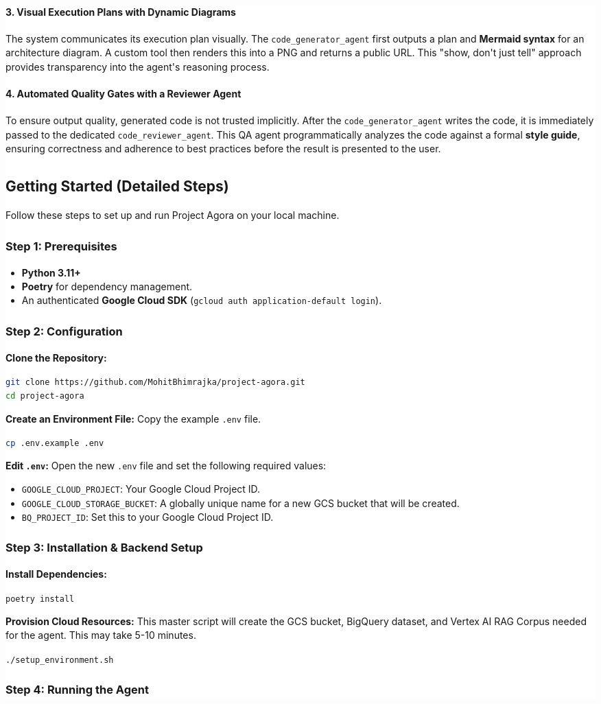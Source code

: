 #### 3. Visual Execution Plans with Dynamic Diagrams
The system communicates its execution plan visually. The `code_generator_agent` first outputs a plan and **Mermaid syntax** for an architecture diagram. A custom tool then renders this into a PNG and returns a public URL. This "show, don't just tell" approach provides transparency into the agent's reasoning process.

#### 4. Automated Quality Gates with a Reviewer Agent
To ensure output quality, generated code is not trusted implicitly. After the `code_generator_agent` writes the code, it is immediately passed to the dedicated `code_reviewer_agent`. This QA agent programmatically analyzes the code against a formal **style guide**, ensuring correctness and adherence to best practices before the result is presented to the user.

## Getting Started (Detailed Steps)

Follow these steps to set up and run Project Agora on your local machine.

### Step 1: Prerequisites

- **Python 3.11+**
- **Poetry** for dependency management.
- An authenticated **Google Cloud SDK** (`gcloud auth application-default login`).

### Step 2: Configuration

**Clone the Repository:**
```bash
git clone https://github.com/MohitBhimrajka/project-agora.git
cd project-agora
```

**Create an Environment File:** Copy the example `.env` file.
```bash
cp .env.example .env
```

**Edit `.env`:** Open the new `.env` file and set the following required values:
- `GOOGLE_CLOUD_PROJECT`: Your Google Cloud Project ID.
- `GOOGLE_CLOUD_STORAGE_BUCKET`: A globally unique name for a new GCS bucket that will be created.
- `BQ_PROJECT_ID`: Set this to your Google Cloud Project ID.

### Step 3: Installation & Backend Setup

**Install Dependencies:**
```bash
poetry install
```

**Provision Cloud Resources:** This master script will create the GCS bucket, BigQuery dataset, and Vertex AI RAG Corpus needed for the agent. This may take 5-10 minutes.
```bash
./setup_environment.sh
```

### Step 4: Running the Agent
